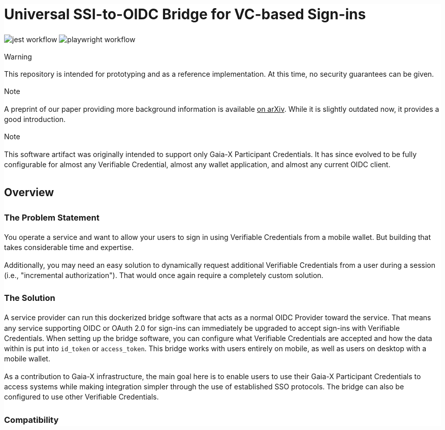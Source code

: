# Universal SSI-to-OIDC Bridge for VC-based Sign-ins

![jest workflow](https://github.com/GAIA-X4PLC-AAD/ssi-to-oidc-bridge/actions/workflows/node.js.yml/badge.svg)
![playwright workflow](https://github.com/GAIA-X4PLC-AAD/ssi-to-oidc-bridge/actions/workflows/playwright.yml/badge.svg)


> [!WARNING]
> This repository is intended for prototyping and as a reference
> implementation. At this time, no security guarantees can be given.


> [!NOTE]
> A preprint of our paper providing more background information is
> available [on arXiv](https://arxiv.org/abs/2401.09488). While it is slightly
> outdated now, it provides a good introduction.


> [!NOTE]
> This software artifact was originally intended to support only Gaia-X
> Participant Credentials. It has since evolved to be fully configurable for
> almost any Verifiable Credential, almost any wallet application, and almost
> any current OIDC client.

## Overview

### The Problem Statement

You operate a service and want to allow your users to sign in using Verifiable
Credentials from a mobile wallet. But building that takes considerable time and
expertise.

Additionally, you may need an easy solution to dynamically request additional
Verifiable Credentials from a user during a session (i.e., "incremental
authorization"). That would once again require a completely custom solution.

### The Solution

A service provider can run this dockerized bridge software that acts as a normal
OIDC Provider toward the service. That means any service supporting OIDC or
OAuth 2.0 for sign-ins can immediately be upgraded to accept sign-ins with
Verifiable Credentials. When setting up the bridge software, you can configure
what Verifiable Credentials are accepted and how the data within is put into
`id_token` or `access_token`. This bridge works with users entirely on mobile,
as well as users on desktop with a mobile wallet.

As a contribution to Gaia-X infrastructure, the main goal here is to enable
users to use their Gaia-X Participant Credentials to access systems while making
integration simpler through the use of established SSO protocols. The bridge can
also be configured to use other Verifiable Credentials.

### Compatibility
